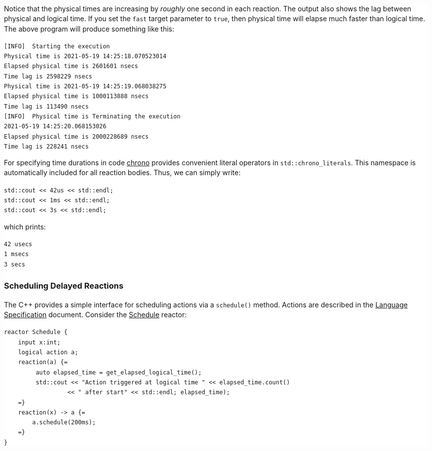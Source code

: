 Notice that the physical times are increasing by _roughly_ one second in each reaction. The output also shows the lag between physical and logical time. If you set the `fast` target parameter to `true`, then physical time will elapse much faster than logical time. The above program will produce something like this:

```
[INFO]  Starting the execution
Physical time is 2021-05-19 14:25:18.070523014
Elapsed physical time is 2601601 nsecs
Time lag is 2598229 nsecs
Physical time is 2021-05-19 14:25:19.068038275
Elapsed physical time is 1000113888 nsecs
Time lag is 113490 nsecs
[INFO]  Physical time is Terminating the execution
2021-05-19 14:25:20.068153026
Elapsed physical time is 2000228689 nsecs
Time lag is 228241 nsecs
```

For specifying time durations in code [chrono](https://en.cppreference.com/w/cpp/header/chrono) provides convenient literal operators in `std::chrono_literals`. This namespace is automatically included for all reaction bodies. Thus, we can simply write:

```
std::cout << 42us << std::endl;
std::cout << 1ms << std::endl;
std::cout << 3s << std::endl;
```

which prints:

```
42 usecs
1 msecs
3 secs
```

### Scheduling Delayed Reactions

The C++ provides a simple interface for scheduling actions via a `schedule()` method. Actions are described in the [Language Specification](language-specification#action-declaration) document. Consider the [Schedule](https://github.com/lf-lang/lingua-franca/blob/master/test/Cpp/src/Schedule.lf) reactor:

```
reactor Schedule {
	input x:int;
    logical action a;
    reaction(a) {=
         auto elapsed_time = get_elapsed_logical_time();
         std::cout << "Action triggered at logical time " << elapsed_time.count()
                  << " after start" << std::endl; elapsed_time);
    =}
    reaction(x) -> a {=
        a.schedule(200ms);
    =}
}
```
